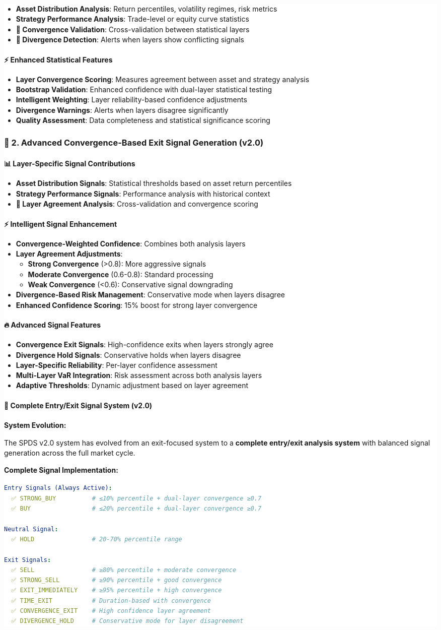 - **Asset Distribution Analysis**: Return percentiles, volatility regimes, risk metrics
- **Strategy Performance Analysis**: Trade-level or equity curve statistics
- **🎯 Convergence Validation**: Cross-validation between statistical layers
- **🚨 Divergence Detection**: Alerts when layers show conflicting signals

#### **⚡ Enhanced Statistical Features**

- **Layer Convergence Scoring**: Measures agreement between asset and strategy analysis
- **Bootstrap Validation**: Enhanced confidence with dual-layer statistical testing
- **Intelligent Weighting**: Layer reliability-based confidence adjustments
- **Divergence Warnings**: Alerts when layers disagree significantly
- **Quality Assessment**: Data completeness and statistical significance scoring

### **🎯 2. Advanced Convergence-Based Exit Signal Generation (v2.0)**

#### **📊 Layer-Specific Signal Contributions**

- **Asset Distribution Signals**: Statistical thresholds based on asset return percentiles
- **Strategy Performance Signals**: Performance analysis with historical context
- **🤝 Layer Agreement Analysis**: Cross-validation and convergence scoring

#### **⚡ Intelligent Signal Enhancement**

- **Convergence-Weighted Confidence**: Combines both analysis layers
- **Layer Agreement Adjustments**:
  - **Strong Convergence** (>0.8): More aggressive signals
  - **Moderate Convergence** (0.6-0.8): Standard processing
  - **Weak Convergence** (<0.6): Conservative signal downgrading
- **Divergence-Based Risk Management**: Conservative mode when layers disagree
- **Enhanced Confidence Scoring**: 15% boost for strong layer convergence

#### **🔥 Advanced Signal Features**

- **Convergence Exit Signals**: High-confidence exits when layers strongly agree
- **Divergence Hold Signals**: Conservative holds when layers disagree
- **Layer-Specific Reliability**: Per-layer confidence assessment
- **Multi-Layer VaR Integration**: Risk assessment across both analysis layers
- **Adaptive Thresholds**: Dynamic adjustment based on layer agreement

#### **🎯 Complete Entry/Exit Signal System (v2.0)**

**System Evolution:**

The SPDS v2.0 system has evolved from an exit-focused system to a **complete entry/exit analysis system** with balanced signal generation across the full market cycle.

**Complete Signal Implementation:**

```yaml
Entry Signals (Always Active):
  ✅ STRONG_BUY          # ≤10% percentile + dual-layer convergence ≥0.7
  ✅ BUY                 # ≤20% percentile + dual-layer convergence ≥0.7

Neutral Signal:
  ✅ HOLD                # 20-70% percentile range

Exit Signals:
  ✅ SELL                # ≥80% percentile + moderate convergence
  ✅ STRONG_SELL         # ≥90% percentile + good convergence
  ✅ EXIT_IMMEDIATELY    # ≥95% percentile + high convergence
  ✅ TIME_EXIT           # Duration-based with convergence
  ✅ CONVERGENCE_EXIT    # High confidence layer agreement
  ✅ DIVERGENCE_HOLD     # Conservative mode for layer disagreement
```
